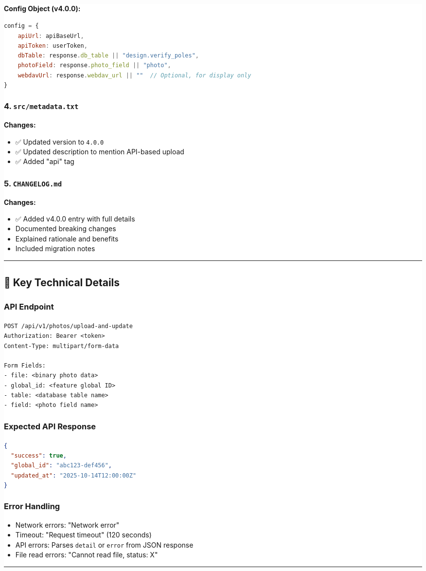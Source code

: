 **Config Object (v4.0.0):**
```javascript
config = {
    apiUrl: apiBaseUrl,
    apiToken: userToken,
    dbTable: response.db_table || "design.verify_poles",
    photoField: response.photo_field || "photo",
    webdavUrl: response.webdav_url || ""  // Optional, for display only
}
```

### 4. `src/metadata.txt`
**Changes:**
- ✅ Updated version to `4.0.0`
- ✅ Updated description to mention API-based upload
- ✅ Added "api" tag

### 5. `CHANGELOG.md`
**Changes:**
- ✅ Added v4.0.0 entry with full details
- Documented breaking changes
- Explained rationale and benefits
- Included migration notes

---

## 🔑 Key Technical Details

### API Endpoint
```
POST /api/v1/photos/upload-and-update
Authorization: Bearer <token>
Content-Type: multipart/form-data

Form Fields:
- file: <binary photo data>
- global_id: <feature global ID>
- table: <database table name>
- field: <photo field name>
```

### Expected API Response
```json
{
  "success": true,
  "global_id": "abc123-def456",
  "updated_at": "2025-10-14T12:00:00Z"
}
```

### Error Handling
- Network errors: "Network error"
- Timeout: "Request timeout" (120 seconds)
- API errors: Parses `detail` or `error` from JSON response
- File read errors: "Cannot read file, status: X"

---